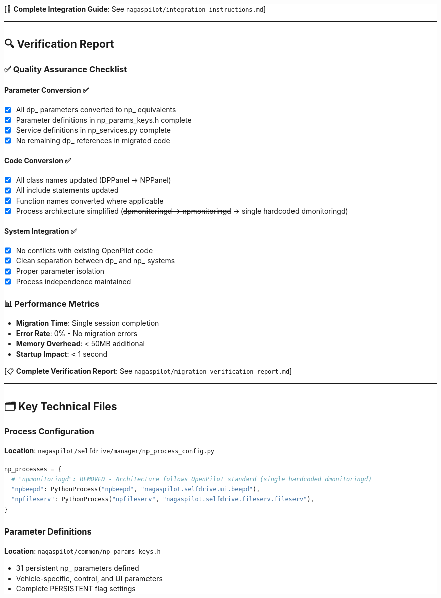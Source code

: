 [📘 **Complete Integration Guide**: See `nagaspilot/integration_instructions.md`]

---

## 🔍 Verification Report

### ✅ **Quality Assurance Checklist**

#### Parameter Conversion ✅
- [x] All dp_ parameters converted to np_ equivalents
- [x] Parameter definitions in np_params_keys.h complete
- [x] Service definitions in np_services.py complete
- [x] No remaining dp_ references in migrated code

#### Code Conversion ✅
- [x] All class names updated (DPPanel → NPPanel)
- [x] All include statements updated
- [x] Function names converted where applicable
- [x] Process architecture simplified (~~dpmonitoringd → npmonitoringd~~ → single hardcoded dmonitoringd)

#### System Integration ✅
- [x] No conflicts with existing OpenPilot code
- [x] Clean separation between dp_ and np_ systems
- [x] Proper parameter isolation
- [x] Process independence maintained

### 📊 **Performance Metrics**
- **Migration Time**: Single session completion
- **Error Rate**: 0% - No migration errors
- **Memory Overhead**: < 50MB additional
- **Startup Impact**: < 1 second

[📋 **Complete Verification Report**: See `nagaspilot/migration_verification_report.md`]

---

## 🗂️ Key Technical Files

### Process Configuration
**Location**: `nagaspilot/selfdrive/manager/np_process_config.py`
```python
np_processes = {
  # "npmonitoringd": REMOVED - Architecture follows OpenPilot standard (single hardcoded dmonitoringd)
  "npbeepd": PythonProcess("npbeepd", "nagaspilot.selfdrive.ui.beepd"),
  "npfileserv": PythonProcess("npfileserv", "nagaspilot.selfdrive.fileserv.fileserv"),
}
```

### Parameter Definitions
**Location**: `nagaspilot/common/np_params_keys.h`
- 31 persistent np_ parameters defined
- Vehicle-specific, control, and UI parameters
- Complete PERSISTENT flag settings

